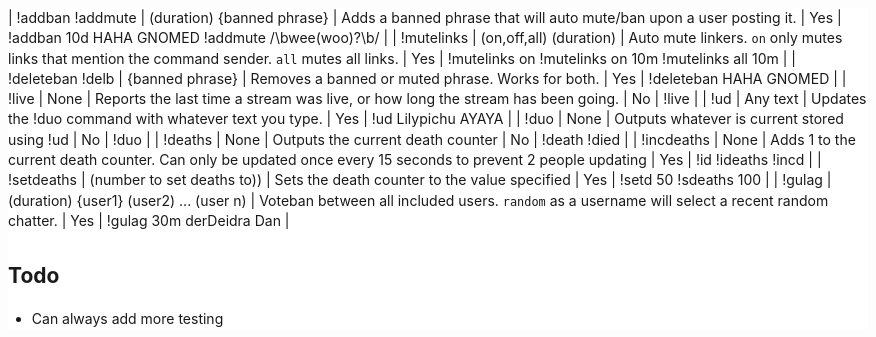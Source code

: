| !addban !addmute                               | (duration) {banned phrase}   | Adds a banned phrase that will auto mute/ban upon a user posting it.                    | Yes            | !addban 10d HAHA GNOMED !addmute /\bwee(woo)?\b/    |
| !mutelinks                                     | (on,off,all) (duration)      | Auto mute linkers. `on` only mutes links that mention the command sender. `all` mutes all links. | Yes   | !mutelinks on !mutelinks on 10m !mutelinks all 10m  |
| !deleteban !delb                               | {banned phrase}              | Removes a banned or muted phrase. Works for both.                                       | Yes            | !deleteban HAHA GNOMED                              |
| !live                                          | None                         | Reports the last time a stream was live, or how long the stream has been going.         | No             | !live                                               |
| !ud                                            | Any text                     | Updates the !duo command with whatever text you type.                                   | Yes            | !ud Lilypichu AYAYA                                 |
| !duo                                           | None                         | Outputs whatever is current stored using !ud                                            | No             | !duo                                                |
| !deaths                                        | None                         | Outputs the current death counter                                                       | No             | !death !died                                        |
| !incdeaths                                     | None                         | Adds 1 to the current death counter. Can only be updated once every 15 seconds to prevent 2 people updating          | Yes            |  !id !ideaths !incd    |
| !setdeaths                                     | (number to set deaths to))   | Sets the death counter to the value specified                                             | Yes            |  !setd 50 !sdeaths  100                           |
| !gulag                                         | (duration) {user1} (user2) ... (user n) | Voteban between all included users. `random` as a username will select a recent random chatter. | Yes | !gulag 30m derDeidra Dan                    |

## Todo
- Can always add more testing
